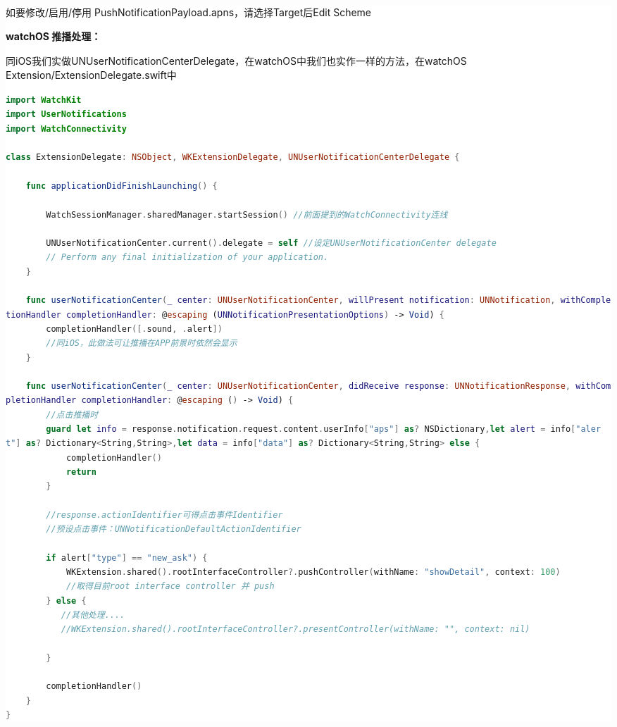 

如要修改/启用/停用 PushNotificationPayload.apns，请选择Target后Edit Scheme



**watchOS 推播处理：**



同iOS我们实做UNUserNotificationCenterDelegate，在watchOS中我们也实作一样的方法，在watchOS Extension/ExtensionDelegate.swift中



```swift
import WatchKit
import UserNotifications
import WatchConnectivity

class ExtensionDelegate: NSObject, WKExtensionDelegate, UNUserNotificationCenterDelegate {

    func applicationDidFinishLaunching() {
        
        WatchSessionManager.sharedManager.startSession() //前面提到的WatchConnectivity连线
      
        UNUserNotificationCenter.current().delegate = self //设定UNUserNotificationCenter delegate
        // Perform any final initialization of your application.
    }
    
    func userNotificationCenter(_ center: UNUserNotificationCenter, willPresent notification: UNNotification, withCompletionHandler completionHandler: @escaping (UNNotificationPresentationOptions) -> Void) {
        completionHandler([.sound, .alert])
        //同iOS，此做法可让推播在APP前景时依然会显示
    }
    
    func userNotificationCenter(_ center: UNUserNotificationCenter, didReceive response: UNNotificationResponse, withCompletionHandler completionHandler: @escaping () -> Void) {
        //点击推播时
        guard let info = response.notification.request.content.userInfo["aps"] as? NSDictionary,let alert = info["alert"] as? Dictionary<String,String>,let data = info["data"] as? Dictionary<String,String> else {
            completionHandler()
            return
        }
        
        //response.actionIdentifier可得点击事件Identifier
        //预设点击事件：UNNotificationDefaultActionIdentifier
        
        if alert["type"] == "new_ask") {
            WKExtension.shared().rootInterfaceController?.pushController(withName: "showDetail", context: 100)
            //取得目前root interface controller 并 push
        } else {
           //其他处理....
           //WKExtension.shared().rootInterfaceController?.presentController(withName: "", context: nil)
            
        }
        
        completionHandler()
    }
}
```
